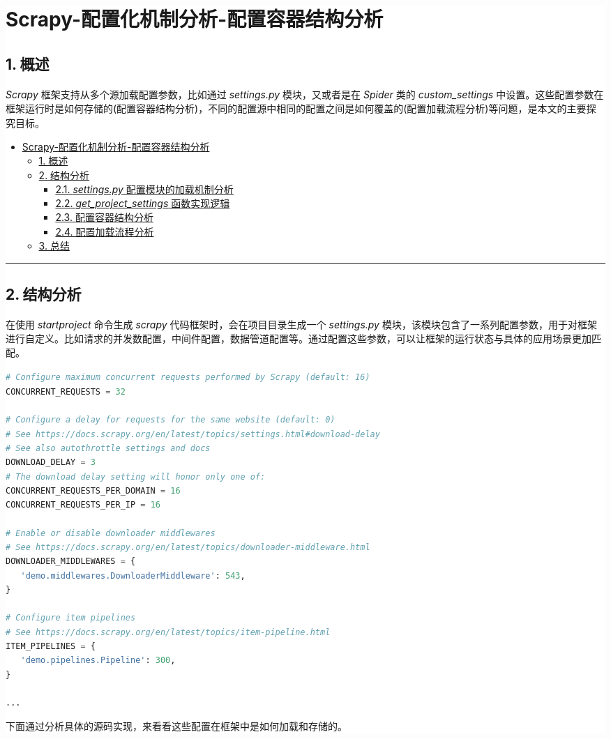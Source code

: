 # Scrapy-配置化机制分析-配置容器结构分析

## 1. 概述
*Scrapy* 框架支持从多个源加载配置参数，比如通过 *settings.py* 模块，又或者是在 *Spider* 类的 *custom_settings* 中设置。这些配置参数在框架运行时是如何存储的(配置容器结构分析)，不同的配置源中相同的配置之间是如何覆盖的(配置加载流程分析)等问题，是本文的主要探究目标。

* [Scrapy-配置化机制分析-配置容器结构分析](#scrapy-配置化机制分析-配置容器结构分析)
    * [1. 概述](#1-概述)
    * [2. 结构分析](#2-结构分析)
        * [2.1. *settings.py* 配置模块的加载机制分析](#21-settingspy-配置模块的加载机制分析)
        * [2.2. *get\_project\_settings* 函数实现逻辑](#22-get_project_settings-函数实现逻辑)
        * [2.3. 配置容器结构分析](#23-配置容器结构分析)
        * [2.4. 配置加载流程分析](#24-配置加载流程分析)
    * [3. 总结](#3-总结)


-------------------------------------------------------
## 2. 结构分析

在使用 *startproject* 命令生成 *scrapy* 代码框架时，会在项目目录生成一个 *settings.py* 模块，该模块包含了一系列配置参数，用于对框架进行自定义。比如请求的并发数配置，中间件配置，数据管道配置等。通过配置这些参数，可以让框架的运行状态与具体的应用场景更加匹配。

```py
# Configure maximum concurrent requests performed by Scrapy (default: 16)
CONCURRENT_REQUESTS = 32

# Configure a delay for requests for the same website (default: 0)
# See https://docs.scrapy.org/en/latest/topics/settings.html#download-delay
# See also autothrottle settings and docs
DOWNLOAD_DELAY = 3
# The download delay setting will honor only one of:
CONCURRENT_REQUESTS_PER_DOMAIN = 16
CONCURRENT_REQUESTS_PER_IP = 16

# Enable or disable downloader middlewares
# See https://docs.scrapy.org/en/latest/topics/downloader-middleware.html
DOWNLOADER_MIDDLEWARES = {
   'demo.middlewares.DownloaderMiddleware': 543,
}

# Configure item pipelines
# See https://docs.scrapy.org/en/latest/topics/item-pipeline.html
ITEM_PIPELINES = {
   'demo.pipelines.Pipeline': 300,
}

...
```

下面通过分析具体的源码实现，来看看这些配置在框架中是如何加载和存储的。
